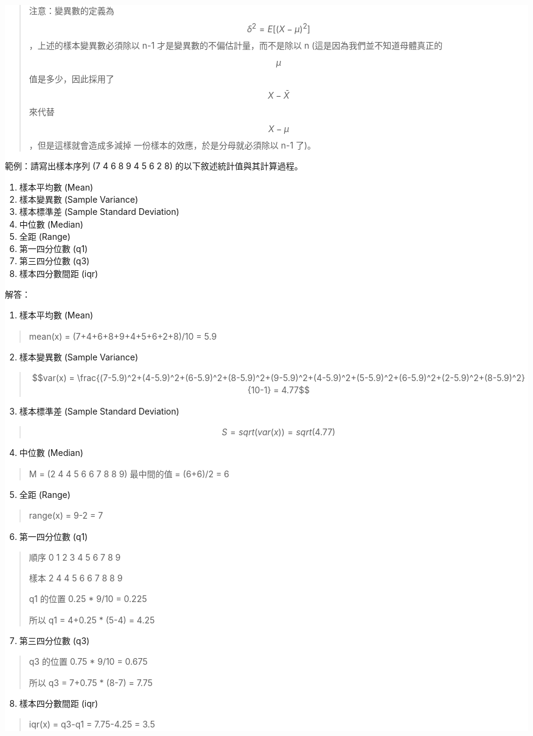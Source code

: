 
> 注意：變異數的定義為 $$\delta^2 = E[(X-\mu)^2]$$，上述的樣本變異數必須除以 n-1 才是變異數的不偏估計量，而不是除以 n (這是因為我們並不知道母體真正的 $$\mu$$ 值是多少，因此採用了 $$X-\bar{X}$$ 來代替 $$X-\mu$$ ，但是這樣就會造成多減掉
一份樣本的效應，於是分母就必須除以 n-1 了)。


範例：請寫出樣本序列 (7 4 6 8 9 4 5 6 2 8) 的以下敘述統計值與其計算過程。

1. 樣本平均數 (Mean)
2. 樣本變異數 (Sample Variance)
3. 樣本標準差 (Sample Standard Deviation)
4. 中位數 (Median)
5. 全距 (Range)
6. 第一四分位數 (q1)
7. 第三四分位數 (q3)
8. 樣本四分數間距 (iqr)

解答：

1. 樣本平均數 (Mean)

> mean(x) = (7+4+6+8+9+4+5+6+2+8)/10 = 5.9

2. 樣本變異數 (Sample Variance)

> $$var(x) = \frac{(7-5.9)^2+(4-5.9)^2+(6-5.9)^2+(8-5.9)^2+(9-5.9)^2+(4-5.9)^2+(5-5.9)^2+(6-5.9)^2+(2-5.9)^2+(8-5.9)^2}{10-1} = 4.77$$

3. 樣本標準差 (Sample Standard Deviation)

> $$S = sqrt(var(x)) = sqrt(4.77)$$

4. 中位數 (Median)

> M =  (2 4 4 5 6 6 7 8 8 9) 最中間的值 = (6+6)/2 = 6

5. 全距 (Range)

> range(x) = 9-2 = 7

6. 第一四分位數 (q1)

 
> 順序 0 1 2 3 4 5 6 7 8 9
> 
> 樣本 2 4 4 5 6 6 7 8 8 9
> 
> 
> q1 的位置 0.25 * 9/10 = 0.225
> 
> 所以 q1 = 4+0.25 * (5-4) = 4.25

7. 第三四分位數 (q3)

> q3 的位置 0.75 * 9/10 = 0.675
> 
> 所以 q3 = 7+0.75 * (8-7) = 7.75

8. 樣本四分數間距 (iqr)

> iqr(x) = q3-q1 = 7.75-4.25 = 3.5
